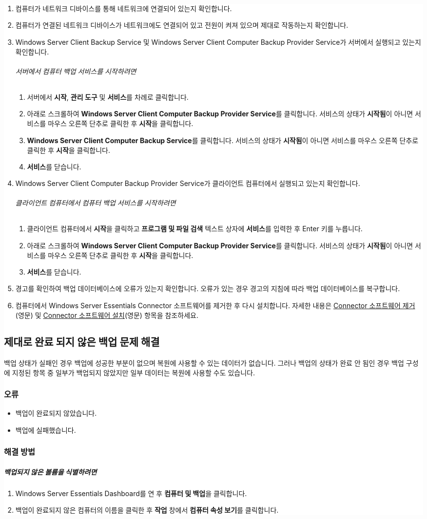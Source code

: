 1.  컴퓨터가 네트워크 디바이스를 통해 네트워크에 연결되어 있는지 확인합니다.

2.  컴퓨터가 연결된 네트워크 디바이스가 네트워크에도 연결되어 있고 전원이 켜져 있으며 제대로 작동하는지 확인합니다.

3.  Windows Server Client Backup Service 및 Windows Server Client Computer Backup Provider Service가 서버에서 실행되고 있는지 확인합니다.

    ###### <a name="to-start-computer-backup-services-on-the-server"></a>서버에서 컴퓨터 백업 서비스를 시작하려면

    1.  서버에서 **시작**, **관리 도구** 및 **서비스**를 차례로 클릭합니다.

    2.  아래로 스크롤하여 **Windows Server Client Computer Backup Provider Service**를 클릭합니다. 서비스의 상태가 **시작됨**이 아니면 서비스를 마우스 오른쪽 단추로 클릭한 후 **시작**을 클릭합니다.

    3.  **Windows Server Client Computer Backup Service**를 클릭합니다. 서비스의 상태가 **시작됨**이 아니면 서비스를 마우스 오른쪽 단추로 클릭한 후 **시작**을 클릭합니다.

    4.  **서비스**를 닫습니다.

4.  Windows Server Client Computer Backup Provider Service가 클라이언트 컴퓨터에서 실행되고 있는지 확인합니다.

    ###### <a name="to-start-the-computer-backup-service-on-the-client-computer"></a>클라이언트 컴퓨터에서 컴퓨터 백업 서비스를 시작하려면

    1.  클라이언트 컴퓨터에서 **시작**을 클릭하고 **프로그램 및 파일 검색** 텍스트 상자에 **서비스**를 입력한 후 Enter 키를 누릅니다.

    2.  아래로 스크롤하여 **Windows Server Client Computer Backup Provider Service**를 클릭합니다. 서비스의 상태가 **시작됨**이 아니면 서비스를 마우스 오른쪽 단추로 클릭한 후 **시작**을 클릭합니다.

    3.  **서비스**를 닫습니다.

5.  경고를 확인하여 백업 데이터베이스에 오류가 있는지 확인합니다. 오류가 있는 경우 경고의 지침에 따라 백업 데이터베이스를 복구합니다.

6.  컴퓨터에서 Windows Server Essentials Connector 소프트웨어를 제거한 후 다시 설치합니다. 자세한 내용은 [Connector 소프트웨어 제거](../use/Get-Connected-in-Windows-Server-Essentials.md#BKMK_13)(영문) 및 [Connector 소프트웨어 설치](../use/Get-Connected-in-Windows-Server-Essentials.md#BKMK_11)(영문) 항목을 참조하세요.

##  <a name="troubleshoot-a-backup-that-did-not-complete-properly"></a><a name="BKMK_TroubleshootaBackupThatDidNotCompleteProperly"></a>제대로 완료 되지 않은 백업 문제 해결
 백업 상태가 실패인 경우 백업에 성공한 부분이 없으며 복원에 사용할 수 있는 데이터가 없습니다. 그러나 백업의 상태가 완료 안 됨인 경우 백업 구성에 지정된 항목 중 일부가 백업되지 않았지만 일부 데이터는 복원에 사용할 수도 있습니다.

### <a name="errors"></a>오류

-   백업이 완료되지 않았습니다.

-   백업에 실패했습니다.

### <a name="resolutions"></a>해결 방법

##### <a name="to-identify-volumes-that-were-not-backed-up-successfully"></a>백업되지 않은 볼륨을 식별하려면

1.  Windows Server Essentials Dashboard를 연 후 **컴퓨터 및 백업**을 클릭합니다.

2.  백업이 완료되지 않은 컴퓨터의 이름을 클릭한 후 **작업** 창에서 **컴퓨터 속성 보기**를 클릭합니다.
